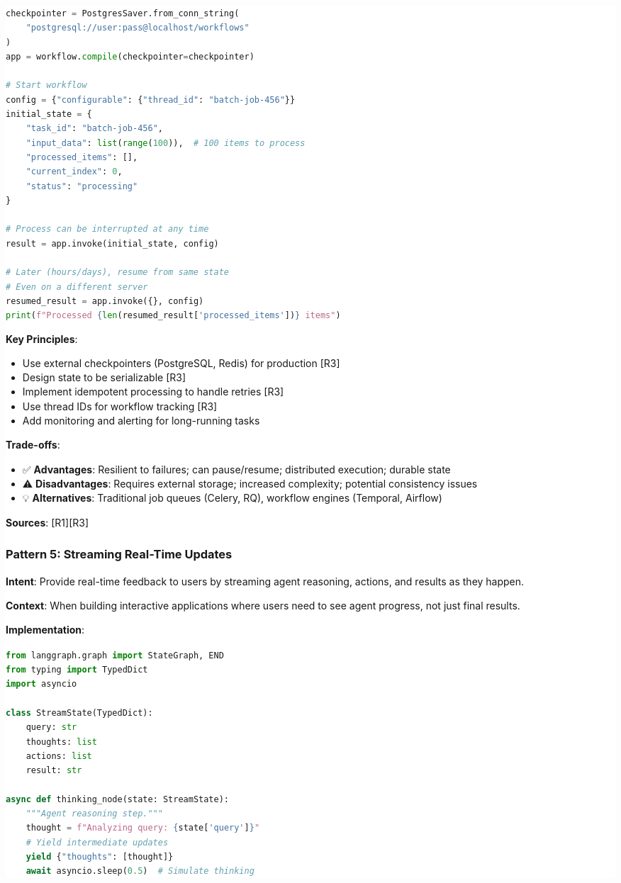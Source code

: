 ```python
checkpointer = PostgresSaver.from_conn_string(
    "postgresql://user:pass@localhost/workflows"
)
app = workflow.compile(checkpointer=checkpointer)

# Start workflow
config = {"configurable": {"thread_id": "batch-job-456"}}
initial_state = {
    "task_id": "batch-job-456",
    "input_data": list(range(100)),  # 100 items to process
    "processed_items": [],
    "current_index": 0,
    "status": "processing"
}

# Process can be interrupted at any time
result = app.invoke(initial_state, config)

# Later (hours/days), resume from same state
# Even on a different server
resumed_result = app.invoke({}, config)
print(f"Processed {len(resumed_result['processed_items'])} items")
```

**Key Principles**:
- Use external checkpointers (PostgreSQL, Redis) for production [R3]
- Design state to be serializable [R3]
- Implement idempotent processing to handle retries [R3]
- Use thread IDs for workflow tracking [R3]
- Add monitoring and alerting for long-running tasks

**Trade-offs**:
- ✅ **Advantages**: Resilient to failures; can pause/resume; distributed execution; durable state
- ⚠️ **Disadvantages**: Requires external storage; increased complexity; potential consistency issues
- 💡 **Alternatives**: Traditional job queues (Celery, RQ), workflow engines (Temporal, Airflow)

**Sources**: [R1][R3]

### Pattern 5: Streaming Real-Time Updates

**Intent**: Provide real-time feedback to users by streaming agent reasoning, actions, and results as they happen.

**Context**: When building interactive applications where users need to see agent progress, not just final results.

**Implementation**:

```python
from langgraph.graph import StateGraph, END
from typing import TypedDict
import asyncio

class StreamState(TypedDict):
    query: str
    thoughts: list
    actions: list
    result: str

async def thinking_node(state: StreamState):
    """Agent reasoning step."""
    thought = f"Analyzing query: {state['query']}"
    # Yield intermediate updates
    yield {"thoughts": [thought]}
    await asyncio.sleep(0.5)  # Simulate thinking
```